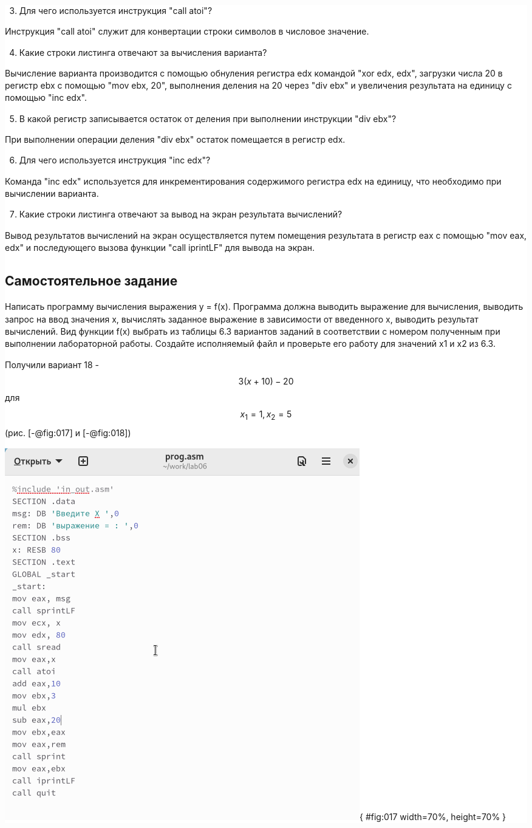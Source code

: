 3. Для чего используется инструкция "call atoi"?

Инструкция "call atoi" служит для конвертации строки символов в числовое значение.

4. Какие строки листинга отвечают за вычисления варианта?

Вычисление варианта производится с помощью обнуления регистра edx командой "xor edx, edx", загрузки числа 20 в регистр ebx с помощью "mov ebx, 20", выполнения деления на 20 через "div ebx" и увеличения результата на единицу с помощью "inc edx".

5. В какой регистр записывается остаток от деления при выполнении инструкции "div ebx"?

При выполнении операции деления "div ebx" остаток помещается в регистр edx.
 
6. Для чего используется инструкция "inc edx"?

Команда "inc edx" используется для инкрементирования содержимого регистра edx на единицу, что необходимо при вычислении варианта.

7. Какие строки листинга отвечают за вывод на экран результата вычислений?

Вывод результатов вычислений на экран осуществляется путем помещения результата в регистр eax с помощью "mov eax, edx" и последующего вызова функции "call iprintLF" для вывода на экран.

## Самостоятельное задание

Написать программу вычисления выражения y = f(x). Программа должна выводить выражение 
для вычисления, выводить запрос на ввод значения x, 
вычислять заданное выражение в зависимости от введенного x, выводить результат вычислений. 
Вид функции f(x) выбрать из таблицы 6.3 вариантов заданий в соответствии с номером 
полученным при выполнении лабораторной работы. 
Создайте исполняемый файл и проверьте его работу для значений x1 и x2 из 6.3.

Получили вариант 18 - $$3(x + 10) - 20$$  для $$x_{1}=1, x_{2}=5$$ 
(рис. [-@fig:017] и [-@fig:018])

![Заполнение файла prog.asm](image/17.png){ #fig:017 width=70%, height=70% }

